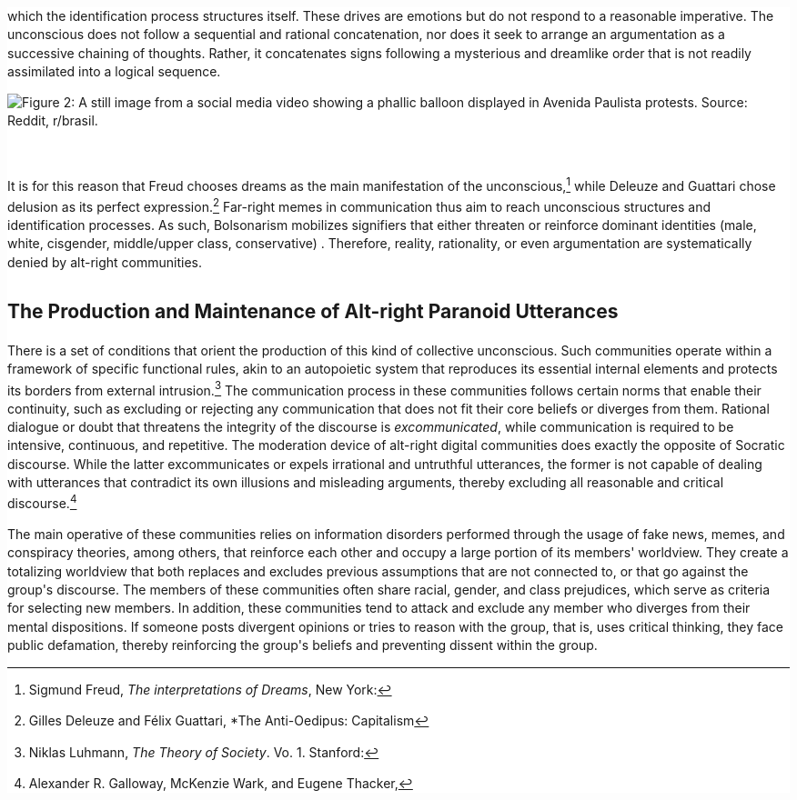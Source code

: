 which the identification process structures itself. These drives are
emotions but do not respond to a reasonable imperative. The unconscious
does not follow a sequential and rational concatenation, nor does it
seek to arrange an argumentation as a successive chaining of thoughts.
Rather, it concatenates signs following a mysterious and dreamlike order
that is not readily assimilated into a logical sequence.

![Figure 2: A still image from a social media video showing a phallic
balloon displayed in Avenida Paulista protests. Source: Reddit,
r/brasil.](imgs/5_2.png)

<br/>


It is for this reason that Freud chooses dreams as the main
manifestation of the unconscious,[^23] while Deleuze and Guattari chose
delusion as its perfect expression.[^24] Far-right memes in
communication thus aim to reach unconscious structures and
identification processes. As such, Bolsonarism mobilizes signifiers that
either threaten or reinforce dominant identities (male, white,
cisgender, middle/upper class, conservative) . Therefore, reality,
rationality, or even argumentation are systematically denied by
alt-right communities.

## The Production and Maintenance of Alt-right Paranoid Utterances

There is a set of conditions that orient the production of this kind of
collective unconscious. Such communities operate within a framework of
specific functional rules, akin to an autopoietic system that reproduces
its essential internal elements and protects its borders from external
intrusion.[^25] The communication process in these communities follows
certain norms that enable their continuity, such as excluding or
rejecting any communication that does not fit their core beliefs or
diverges from them. Rational dialogue or doubt that threatens the
integrity of the discourse is *excommunicated*, while communication is
required to be intensive, continuous, and repetitive. The moderation
device of alt-right digital communities does exactly the opposite of
Socratic discourse. While the latter excommunicates or expels irrational
and untruthful utterances, the former is not capable of dealing with
utterances that contradict its own illusions and misleading arguments,
thereby excluding all reasonable and critical discourse.[^26]

The main operative of these communities relies on information disorders
performed through the usage of fake news, memes, and conspiracy
theories, among others, that reinforce each other and occupy a large
portion of its members' worldview. They create a totalizing worldview
that both replaces and excludes previous assumptions that are not
connected to, or that go against the group's discourse. The members of
these communities often share racial, gender, and class prejudices,
which serve as criteria for selecting new members. In addition, these
communities tend to attack and exclude any member who diverges from
their mental dispositions. If someone posts divergent opinions or tries
to reason with the group, that is, uses critical thinking, they face
public defamation, thereby reinforcing the group's beliefs and
preventing dissent within the group.


[^1]: PhD in education from University of São Paulo (USP), researcher at
[^2]: Olavo de Carvalho, *O imbecil coletivo: Atualidades inculturais
[^3]: Michele Prado, *Tempestade Ideológica: Bolsonarismo, a Alt-right e
[^4]: Michele Prado is a social scientist, former supporter of
[^5]: A union isn't a common term to translate the organizations of fans
[^6]: Bible Gateway, '1 Corinthians 13:4-7 (NIV),' n.d.
[^7]: See Paul Edward Gottfried, *Multiculturalism and the Politics of
[^8]: Olavo de Carvalho was an astrologer and ideologue of the alt-right
[^9]: Ernesto H. F. Araújo, 'Trump e o ocidente*'*, *Cadernos de
[^10]: Edgar A. Poe, 'The Purloined Letter', In Edgar A. Poe, *The
[^11]: Brasil, *Constituição Federal*, 1988. The article defines the
[^12]: Plato, *Gorgias*. Oxford: Clarendon Press, 1979.
[^13]: Aristotle, *Retorica e Poetica*. Torino: Unione
[^14]: Cicerón, *De l'oratoire: Livre III, 5, 19*. Paris: Les Belles
[^15]: Roman Horbyk, Isabel Löfgren, Yana Prymachenko, Cheryll Soriano.
[^16]: Cicerón, *De l'oratoire. Livre III, 5, 19*. Paris: Les Belles
[^17]: Thucydides, *The Peloponnesian War*. New York: Oxford University
[^18]: Gilles Deleuze, *Logique du sens.* Paris: Les Éditions du Minuit,
[^19]: My thesis contradicts Plato's position on rhetoric. Plato
[^20]: Horbyk, Löfgren, Soriano and Prymachenko. 'Fake News as
[^21]: Muniz Sodré, *Antropológica do espelho: uma teoria da comunicação
[^22]: Aristotele, *Retorica e Poetica,* Torino: Unione
[^23]: Sigmund Freud, *The interpretations of Dreams*, New York:
[^24]: Gilles Deleuze and Félix Guattari, *The Anti-Oedipus: Capitalism
[^25]: Niklas Luhmann, *The Theory of Society*. Vo. 1. Stanford:
[^26]: Alexander R. Galloway, McKenzie Wark, and Eugene Thacker,
[^27]: Deleuze and Guattari, *The Anti-Oedipus: Capitalism and
[^28]: Prado, *Tempestade Ideológica*.
[^29]: Patrícia C. Mello, *A máquina do ódio: Notas de uma repórter
[^30]: For example: Sigmund Freud, *Psycho-Analytic Notes upon an
[^31]: Gilles Deleuze, *Difference and Repetition.* New York: University
[^32]: João C. de C. Rocha, *Guerra Cultural e retórica do Ódio:
[^33]: Rocha, *Guerra Cultural e retórica do Ódio,* p. 160 (translated
[^34]: Rocha, *Guerra Cultural e retórica do Ódio.*
[^35]: Patrícia C. Mello, *A máquina do ódio.*
[^36]: Carlos Alberto L. M. Barreto, *A farsa Ianomâmi,* Rio de Janeiro:
[^37]: *Orvil* is a classified document produced by the Intelligence
[^38]: Michele Prado, *Tempestade Ideológica*.
[^39]: In 2016, the first woman president in Brazil, Dilma Rousseff,
[^40]: Paleoconservatism is a academic stream of far-right movement,
[^41]: Antonio Gramsci, *Selection from Political Writings 1921-1926*.
[^42]: Olavo de Carvalho, *O imbecvil coletivo: Atualidades inculturais
[^43]: Horbyk, Löfgren, Soriano and Prymachenko. 'Fake News as
[^44]: Horbyk, Löfgren, Soriano and Prymachenko. 'Fake News as
[^45]: Karl Marx, 'The Eighteenth Brumaire of Louis Bonaparte'. In
[^46]: Gilles Deleuze, *Difference and repetition*. New York: University
[^47]: Jacques Lacan, *Écrits: a selection*. London/New York: Routledge,